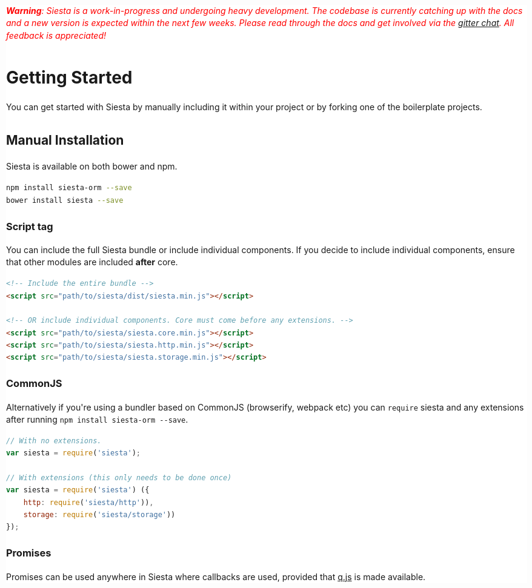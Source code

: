 *<span style="color: red">**Warning**: Siesta is a work-in-progress and undergoing heavy development. The codebase is currently catching up with the docs and a new version is expected within the next few weeks. Please read through the docs and get involved via the [gitter chat](https://gitter.im/mtford90/siesta). All feedback is appreciated!</span>*

# Getting Started

You can get started with Siesta by manually including it within your project or by forking one of the boilerplate projects.

## Manual Installation

Siesta is available on both bower and npm.

```bash
npm install siesta-orm --save
bower install siesta --save
```

### Script tag

You can include the full Siesta bundle or include individual components. If you decide to include individual components, ensure that other modules are included **after** core.

```html
<!-- Include the entire bundle -->
<script src="path/to/siesta/dist/siesta.min.js"></script>

<!-- OR include individual components. Core must come before any extensions. -->
<script src="path/to/siesta/siesta.core.min.js"></script>
<script src="path/to/siesta/siesta.http.min.js"></script>
<script src="path/to/siesta/siesta.storage.min.js"></script>
```

### CommonJS

Alternatively if you're using a bundler based on CommonJS (browserify, webpack etc) you can `require` siesta and any extensions after running `npm install siesta-orm --save`.

```js
// With no extensions.
var siesta = require('siesta');

// With extensions (this only needs to be done once)
var siesta = require('siesta') ({
    http: require('siesta/http')),
    storage: require('siesta/storage'))
});
```

### Promises

Promises can be used anywhere in Siesta where callbacks are used, provided that [q.js](https://github.com/kriskowal/q) is made available.
